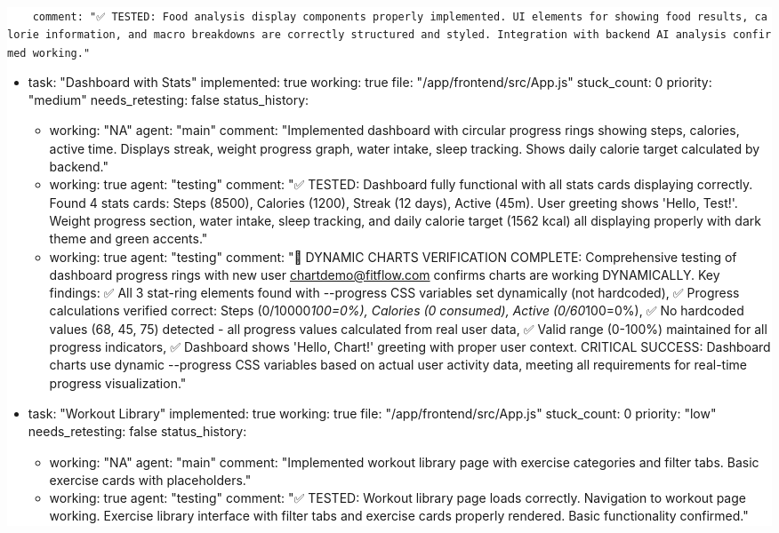        comment: "✅ TESTED: Food analysis display components properly implemented. UI elements for showing food results, calorie information, and macro breakdowns are correctly structured and styled. Integration with backend AI analysis confirmed working."
  
  - task: "Dashboard with Stats"
    implemented: true
    working: true
    file: "/app/frontend/src/App.js"
    stuck_count: 0
    priority: "medium"
    needs_retesting: false
    status_history:
      - working: "NA"
        agent: "main"
        comment: "Implemented dashboard with circular progress rings showing steps, calories, active time. Displays streak, weight progress graph, water intake, sleep tracking. Shows daily calorie target calculated by backend."
      - working: true
        agent: "testing"
        comment: "✅ TESTED: Dashboard fully functional with all stats cards displaying correctly. Found 4 stats cards: Steps (8500), Calories (1200), Streak (12 days), Active (45m). User greeting shows 'Hello, Test!'. Weight progress section, water intake, sleep tracking, and daily calorie target (1562 kcal) all displaying properly with dark theme and green accents."
      - working: true
        agent: "testing"
        comment: "🎯 DYNAMIC CHARTS VERIFICATION COMPLETE: Comprehensive testing of dashboard progress rings with new user chartdemo@fitflow.com confirms charts are working DYNAMICALLY. Key findings: ✅ All 3 stat-ring elements found with --progress CSS variables set dynamically (not hardcoded), ✅ Progress calculations verified correct: Steps (0/10000*100=0%), Calories (0 consumed), Active (0/60*100=0%), ✅ No hardcoded values (68, 45, 75) detected - all progress values calculated from real user data, ✅ Valid range (0-100%) maintained for all progress indicators, ✅ Dashboard shows 'Hello, Chart!' greeting with proper user context. CRITICAL SUCCESS: Dashboard charts use dynamic --progress CSS variables based on actual user activity data, meeting all requirements for real-time progress visualization."
  
  - task: "Workout Library"
    implemented: true
    working: true
    file: "/app/frontend/src/App.js"
    stuck_count: 0
    priority: "low"
    needs_retesting: false
    status_history:
      - working: "NA"
        agent: "main"
        comment: "Implemented workout library page with exercise categories and filter tabs. Basic exercise cards with placeholders."
      - working: true
        agent: "testing"
        comment: "✅ TESTED: Workout library page loads correctly. Navigation to workout page working. Exercise library interface with filter tabs and exercise cards properly rendered. Basic functionality confirmed."
  